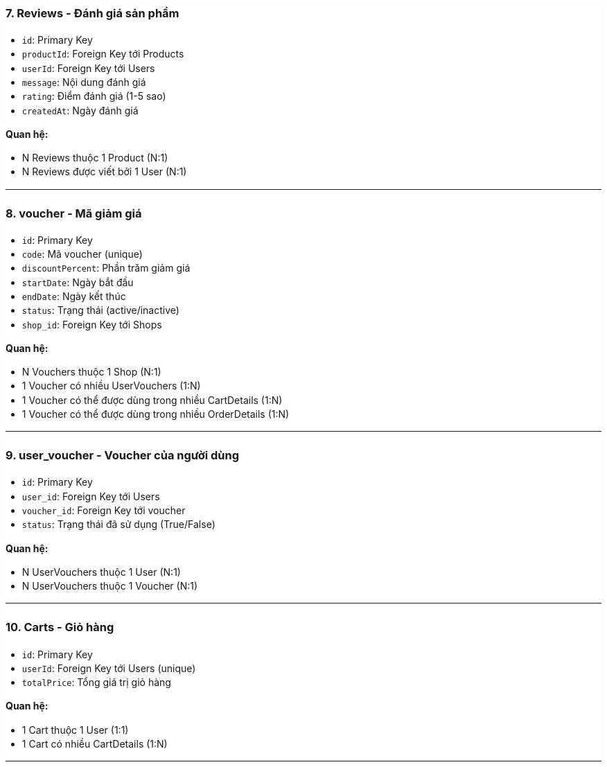 
### 7. **Reviews** - Đánh giá sản phẩm
- `id`: Primary Key
- `productId`: Foreign Key tới Products
- `userId`: Foreign Key tới Users
- `message`: Nội dung đánh giá
- `rating`: Điểm đánh giá (1-5 sao)
- `createdAt`: Ngày đánh giá

**Quan hệ:**
- N Reviews thuộc 1 Product (N:1)
- N Reviews được viết bởi 1 User (N:1)

---

### 8. **voucher** - Mã giảm giá
- `id`: Primary Key
- `code`: Mã voucher (unique)
- `discountPercent`: Phần trăm giảm giá
- `startDate`: Ngày bắt đầu
- `endDate`: Ngày kết thúc
- `status`: Trạng thái (active/inactive)
- `shop_id`: Foreign Key tới Shops

**Quan hệ:**
- N Vouchers thuộc 1 Shop (N:1)
- 1 Voucher có nhiều UserVouchers (1:N)
- 1 Voucher có thể được dùng trong nhiều CartDetails (1:N)
- 1 Voucher có thể được dùng trong nhiều OrderDetails (1:N)

---

### 9. **user_voucher** - Voucher của người dùng
- `id`: Primary Key
- `user_id`: Foreign Key tới Users
- `voucher_id`: Foreign Key tới voucher
- `status`: Trạng thái đã sử dụng (True/False)

**Quan hệ:**
- N UserVouchers thuộc 1 User (N:1)
- N UserVouchers thuộc 1 Voucher (N:1)

---

### 10. **Carts** - Giỏ hàng
- `id`: Primary Key
- `userId`: Foreign Key tới Users (unique)
- `totalPrice`: Tổng giá trị giỏ hàng

**Quan hệ:**
- 1 Cart thuộc 1 User (1:1)
- 1 Cart có nhiều CartDetails (1:N)

---